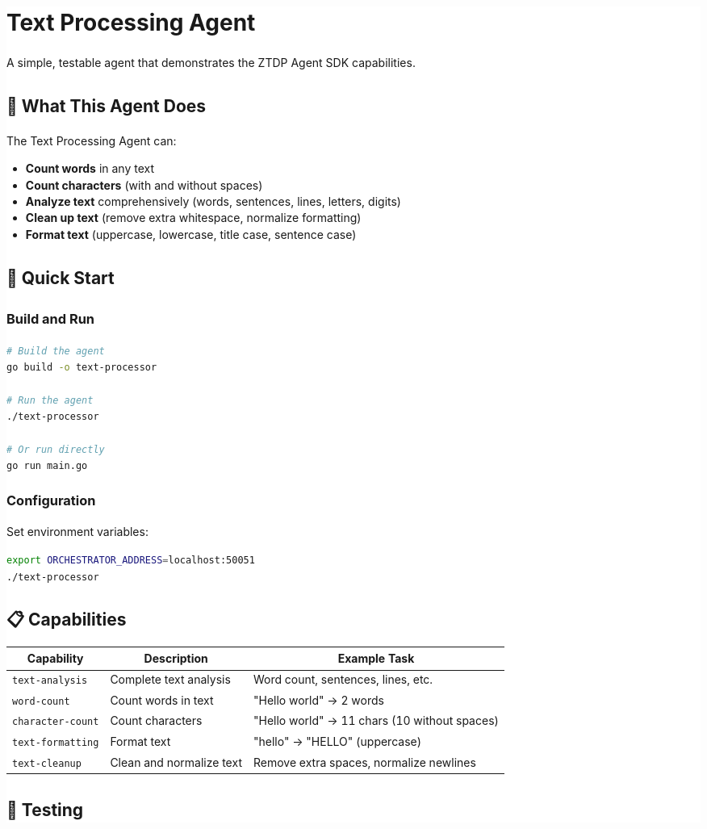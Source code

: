 # Text Processing Agent

A simple, testable agent that demonstrates the ZTDP Agent SDK capabilities.

## 🎯 **What This Agent Does**

The Text Processing Agent can:
- **Count words** in any text
- **Count characters** (with and without spaces)
- **Analyze text** comprehensively (words, sentences, lines, letters, digits)
- **Clean up text** (remove extra whitespace, normalize formatting)
- **Format text** (uppercase, lowercase, title case, sentence case)

## 🚀 **Quick Start**

### Build and Run
```bash
# Build the agent
go build -o text-processor

# Run the agent
./text-processor

# Or run directly
go run main.go
```

### Configuration
Set environment variables:
```bash
export ORCHESTRATOR_ADDRESS=localhost:50051
./text-processor
```

## 📋 **Capabilities**

| Capability | Description | Example Task |
|------------|-------------|--------------|
| `text-analysis` | Complete text analysis | Word count, sentences, lines, etc. |
| `word-count` | Count words in text | "Hello world" → 2 words |
| `character-count` | Count characters | "Hello world" → 11 chars (10 without spaces) |
| `text-formatting` | Format text | "hello" → "HELLO" (uppercase) |
| `text-cleanup` | Clean and normalize text | Remove extra spaces, normalize newlines |

## 🧪 **Testing**
